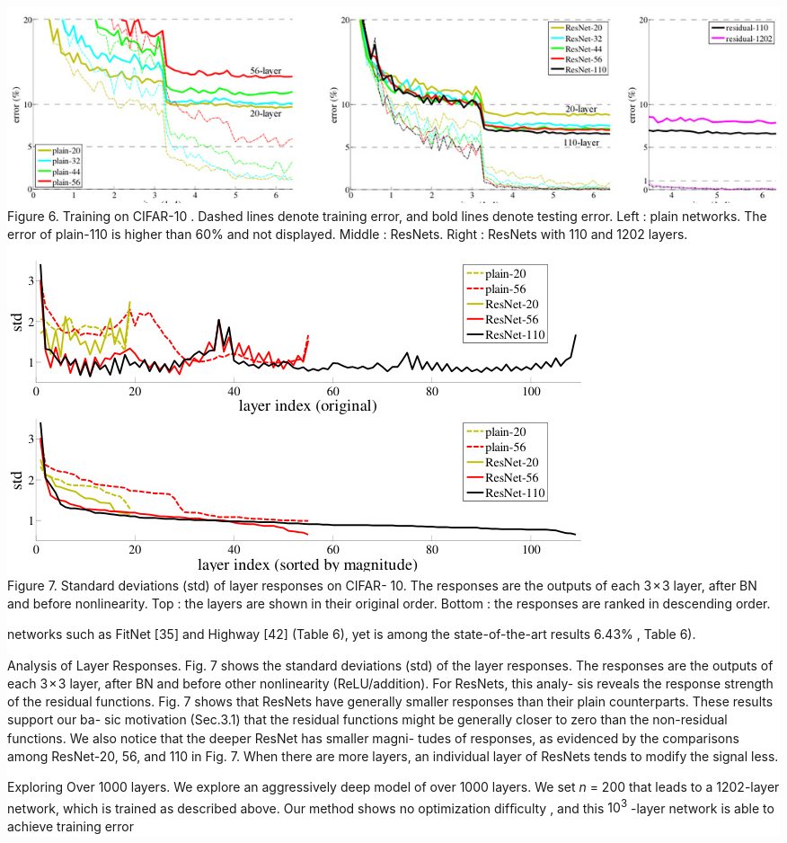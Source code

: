 ![](images/24472a8063931616c5d56719b2d9b6f3ba0f1f312f09d68497e3bbdf03274cb6.jpg)  
Figure 6. Training on  CIFAR-10 . Dashed lines denote training error, and bold lines denote testing error.  Left : plain networks. The error of plain-110 is higher than  $60\%$   and not displayed.  Middle : ResNets.  Right : ResNets with 110 and 1202 layers.  

![](images/33db41bc471bffaa33547d8510745d9912d9e54a1a99b3a8c2155e181f890376.jpg)  
Figure 7. Standard deviations (std) of layer responses on CIFAR- 10. The responses are the outputs of each   $3\!\times\!3$   layer, after BN and before nonlinearity.  Top : the layers are shown in their original order.  Bottom : the responses are ranked in descending order.  

networks such as FitNet [35] and Highway [42] (Table 6), yet is among the state-of-the-art results   $6.43\%$  , Table 6).  

Analysis of Layer Responses.  Fig. 7 shows the standard deviations (std) of the layer responses. The responses are the outputs of each   $3\!\times\!3$   layer, after BN and before other nonlinearity (ReLU/addition). For ResNets, this analy- sis reveals the response strength of the residual functions. Fig. 7 shows that ResNets have generally smaller responses than their plain counterparts. These results support our ba- sic motivation (Sec.3.1) that the residual functions might be generally closer to zero than the non-residual functions. We also notice that the deeper ResNet has smaller magni- tudes of responses, as evidenced by the comparisons among ResNet-20, 56, and 110 in Fig. 7. When there are more layers, an individual layer of ResNets tends to modify the signal less.  

Exploring Over 1000 layers.  We explore an aggressively deep model of over 1000 layers. We set    $n~=~200$   that leads to a 1202-layer network, which is trained as described above. Our method shows  no optimization difﬁculty , and this    $10^{3}$  -layer network is able to achieve  training error
